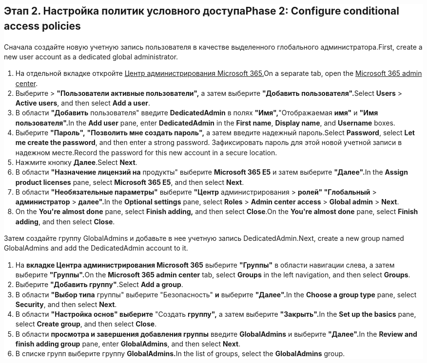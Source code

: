## <a name="phase-2-configure-conditional-access-policies"></a><span data-ttu-id="fd7c6-117">Этап 2. Настройка политик условного доступа</span><span class="sxs-lookup"><span data-stu-id="fd7c6-117">Phase 2: Configure conditional access policies</span></span>

<span data-ttu-id="fd7c6-118">Сначала создайте новую учетную запись пользователя в качестве выделенного глобального администратора.</span><span class="sxs-lookup"><span data-stu-id="fd7c6-118">First, create a new user account as a dedicated global administrator.</span></span>

1. <span data-ttu-id="fd7c6-119">На отдельной вкладке откройте [Центр администрирования Microsoft 365.](https://admin.microsoft.com/)</span><span class="sxs-lookup"><span data-stu-id="fd7c6-119">On a separate tab, open the [Microsoft 365 admin center](https://admin.microsoft.com/).</span></span>
2. <span data-ttu-id="fd7c6-120">Выберите   >  **"Пользователи активные пользователи",** а затем выберите **"Добавить пользователя".**</span><span class="sxs-lookup"><span data-stu-id="fd7c6-120">Select **Users** > **Active users**, and then select **Add a user**.</span></span>
3. <span data-ttu-id="fd7c6-121">В области **"Добавить** пользователя" введите **DedicatedAdmin** в полях **"Имя",**"Отображаемая **имя"** и **"Имя пользователя".**</span><span class="sxs-lookup"><span data-stu-id="fd7c6-121">In the **Add user** pane, enter **DedicatedAdmin** in the **First name**, **Display name**, and **Username** boxes.</span></span>
4. <span data-ttu-id="fd7c6-122">Выберите **"Пароль",** **"Позволить мне создать пароль",** а затем введите надежный пароль.</span><span class="sxs-lookup"><span data-stu-id="fd7c6-122">Select **Password**, select **Let me create the password**, and then enter a strong password.</span></span> <span data-ttu-id="fd7c6-123">Зафиксировать пароль для этой новой учетной записи в надежном месте.</span><span class="sxs-lookup"><span data-stu-id="fd7c6-123">Record the password for this new account in a secure location.</span></span>
5. <span data-ttu-id="fd7c6-124">Нажмите кнопку **Далее**.</span><span class="sxs-lookup"><span data-stu-id="fd7c6-124">Select **Next**.</span></span>
6. <span data-ttu-id="fd7c6-125">В области **"Назначение лицензий на** продукты" выберите **Microsoft 365 E5** и затем выберите **"Далее".**</span><span class="sxs-lookup"><span data-stu-id="fd7c6-125">In the **Assign product licenses** pane, select **Microsoft 365 E5**, and then select **Next**.</span></span>
7. <span data-ttu-id="fd7c6-126">В области **"Необязательные параметры"** выберите **"Центр** администрирования  >  **ролей" "Глобальный**  >  **администратор**  >  **далее".**</span><span class="sxs-lookup"><span data-stu-id="fd7c6-126">In the **Optional settings** pane, select **Roles** > **Admin center access** > **Global admin** > **Next**.</span></span>
8. <span data-ttu-id="fd7c6-127">On the **You're almost done** pane, select **Finish adding,** and then select **Close**.</span><span class="sxs-lookup"><span data-stu-id="fd7c6-127">On the **You're almost done** pane, select **Finish adding**, and then select **Close**.</span></span>

<span data-ttu-id="fd7c6-128">Затем создайте группу GlobalAdmins и добавьте в нее учетную запись DedicatedAdmin.</span><span class="sxs-lookup"><span data-stu-id="fd7c6-128">Next, create a new group named GlobalAdmins and add the DedicatedAdmin account to it.</span></span>

1. <span data-ttu-id="fd7c6-129">На **вкладке Центра администрирования Microsoft 365** выберите **"Группы"** в области навигации слева, а затем выберите **"Группы".**</span><span class="sxs-lookup"><span data-stu-id="fd7c6-129">On the **Microsoft 365 admin center** tab, select **Groups** in the left navigation, and then select **Groups**.</span></span>
2. <span data-ttu-id="fd7c6-130">Выберите **"Добавить группу"**.</span><span class="sxs-lookup"><span data-stu-id="fd7c6-130">Select **Add a group**.</span></span>
3. <span data-ttu-id="fd7c6-131">В области **"Выбор типа** группы" выберите "Безопасность" **и** выберите **"Далее".**</span><span class="sxs-lookup"><span data-stu-id="fd7c6-131">In the **Choose a group type** pane, select **Security**, and then select **Next**.</span></span>
4. <span data-ttu-id="fd7c6-132">В области **"Настройка основ" выберите** "Создать **группу",** а затем выберите **"Закрыть".**</span><span class="sxs-lookup"><span data-stu-id="fd7c6-132">In the **Set up the basics** pane, select **Create group**, and then select **Close**.</span></span>
5. <span data-ttu-id="fd7c6-133">В области **просмотра и завершения добавления группы** введите **GlobalAdmins** и выберите **"Далее".**</span><span class="sxs-lookup"><span data-stu-id="fd7c6-133">In the **Review and finish adding group** pane, enter **GlobalAdmins**, and then select **Next**.</span></span>
7. <span data-ttu-id="fd7c6-134">В списке групп выберите группу **GlobalAdmins.**</span><span class="sxs-lookup"><span data-stu-id="fd7c6-134">In the list of groups, select the **GlobalAdmins** group.</span></span>